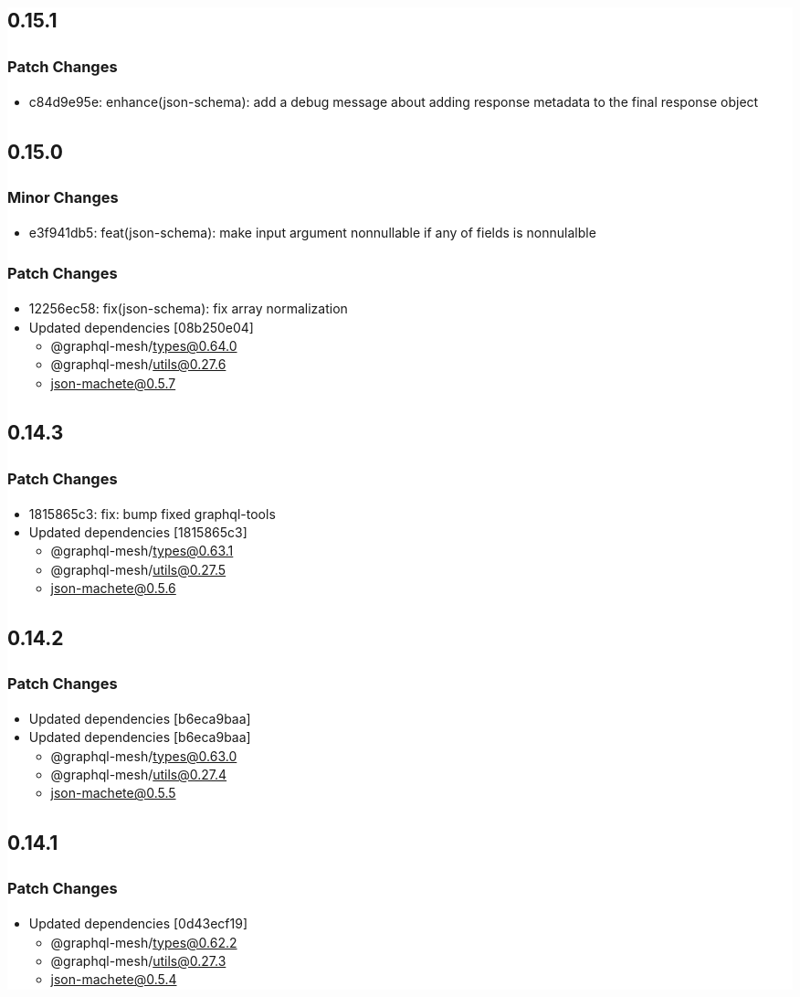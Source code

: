 ## 0.15.1

### Patch Changes

- c84d9e95e: enhance(json-schema): add a debug message about adding response metadata to the final response object

## 0.15.0

### Minor Changes

- e3f941db5: feat(json-schema): make input argument nonnullable if any of fields is nonnulalble

### Patch Changes

- 12256ec58: fix(json-schema): fix array normalization
- Updated dependencies [08b250e04]
  - @graphql-mesh/types@0.64.0
  - @graphql-mesh/utils@0.27.6
  - json-machete@0.5.7

## 0.14.3

### Patch Changes

- 1815865c3: fix: bump fixed graphql-tools
- Updated dependencies [1815865c3]
  - @graphql-mesh/types@0.63.1
  - @graphql-mesh/utils@0.27.5
  - json-machete@0.5.6

## 0.14.2

### Patch Changes

- Updated dependencies [b6eca9baa]
- Updated dependencies [b6eca9baa]
  - @graphql-mesh/types@0.63.0
  - @graphql-mesh/utils@0.27.4
  - json-machete@0.5.5

## 0.14.1

### Patch Changes

- Updated dependencies [0d43ecf19]
  - @graphql-mesh/types@0.62.2
  - @graphql-mesh/utils@0.27.3
  - json-machete@0.5.4
